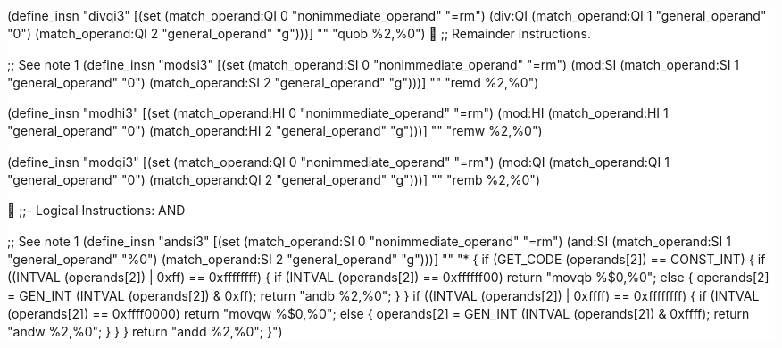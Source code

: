 (define_insn "divqi3"
  [(set (match_operand:QI 0 "nonimmediate_operand" "=rm")
	(div:QI (match_operand:QI 1 "general_operand" "0")
		(match_operand:QI 2 "general_operand" "g")))]
  ""
  "quob %2,%0")

;; Remainder instructions.

;; See note 1
(define_insn "modsi3"
  [(set (match_operand:SI 0 "nonimmediate_operand" "=rm")
	(mod:SI (match_operand:SI 1 "general_operand" "0")
		(match_operand:SI 2 "general_operand" "g")))]
  ""
  "remd %2,%0")

(define_insn "modhi3"
  [(set (match_operand:HI 0 "nonimmediate_operand" "=rm")
	(mod:HI (match_operand:HI 1 "general_operand" "0")
		(match_operand:HI 2 "general_operand" "g")))]
  ""
  "remw %2,%0")

(define_insn "modqi3"
  [(set (match_operand:QI 0 "nonimmediate_operand" "=rm")
	(mod:QI (match_operand:QI 1 "general_operand" "0")
		(match_operand:QI 2 "general_operand" "g")))]
  ""
  "remb %2,%0")


;;- Logical Instructions: AND

;; See note 1
(define_insn "andsi3"
  [(set (match_operand:SI 0 "nonimmediate_operand" "=rm")
	(and:SI (match_operand:SI 1 "general_operand" "%0")
		(match_operand:SI 2 "general_operand" "g")))]
  ""
  "*
{
  if (GET_CODE (operands[2]) == CONST_INT)
    {
      if ((INTVAL (operands[2]) | 0xff) == 0xffffffff)
	{
	  if (INTVAL (operands[2]) == 0xffffff00)
	    return \"movqb %$0,%0\";
	  else
	    {
	      operands[2] = GEN_INT (INTVAL (operands[2]) & 0xff);
	      return \"andb %2,%0\";
	    }
	}
      if ((INTVAL (operands[2]) | 0xffff) == 0xffffffff)
        {
	  if (INTVAL (operands[2]) == 0xffff0000)
	    return \"movqw %$0,%0\";
	  else
	    {
	      operands[2] = GEN_INT (INTVAL (operands[2]) & 0xffff);
	      return \"andw %2,%0\";
	    }
	}
    }
  return \"andd %2,%0\";
}")